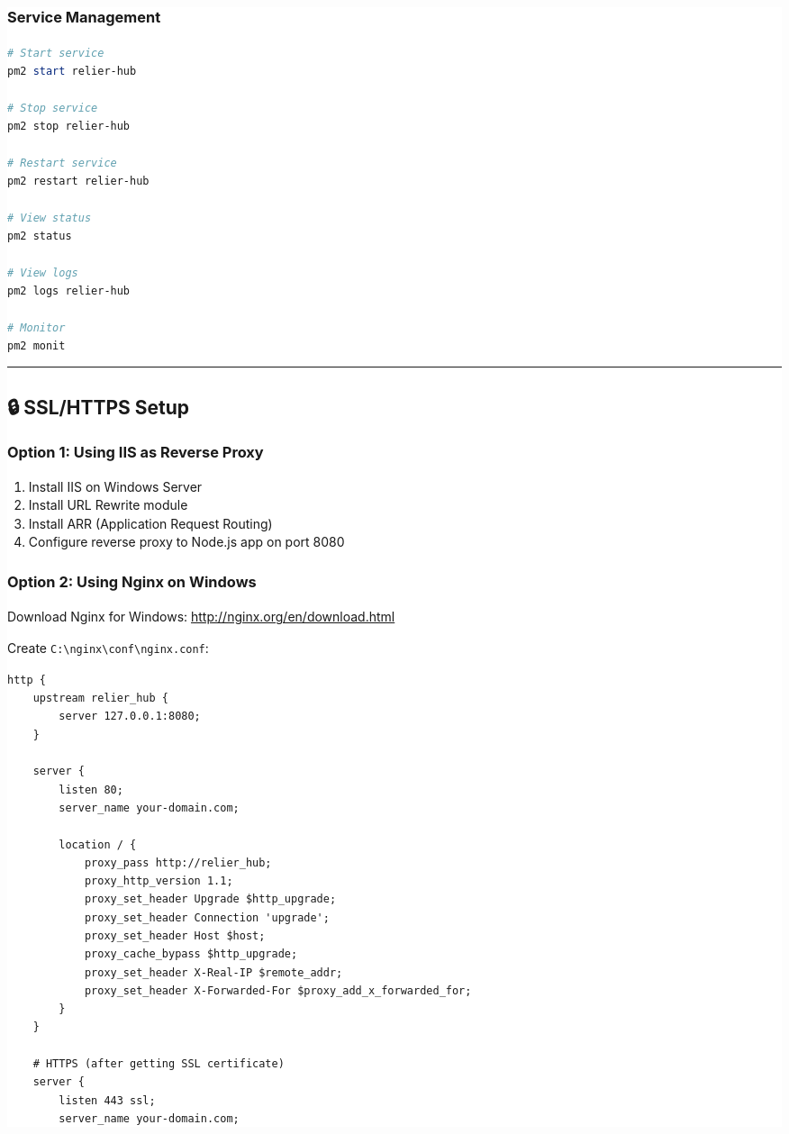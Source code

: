 ### Service Management

```powershell
# Start service
pm2 start relier-hub

# Stop service
pm2 stop relier-hub

# Restart service
pm2 restart relier-hub

# View status
pm2 status

# View logs
pm2 logs relier-hub

# Monitor
pm2 monit
```

---

## 🔒 SSL/HTTPS Setup

### Option 1: Using IIS as Reverse Proxy

1. Install IIS on Windows Server
2. Install URL Rewrite module
3. Install ARR (Application Request Routing)
4. Configure reverse proxy to Node.js app on port 8080

### Option 2: Using Nginx on Windows

Download Nginx for Windows: http://nginx.org/en/download.html

Create `C:\nginx\conf\nginx.conf`:

```nginx
http {
    upstream relier_hub {
        server 127.0.0.1:8080;
    }

    server {
        listen 80;
        server_name your-domain.com;

        location / {
            proxy_pass http://relier_hub;
            proxy_http_version 1.1;
            proxy_set_header Upgrade $http_upgrade;
            proxy_set_header Connection 'upgrade';
            proxy_set_header Host $host;
            proxy_cache_bypass $http_upgrade;
            proxy_set_header X-Real-IP $remote_addr;
            proxy_set_header X-Forwarded-For $proxy_add_x_forwarded_for;
        }
    }

    # HTTPS (after getting SSL certificate)
    server {
        listen 443 ssl;
        server_name your-domain.com;
```